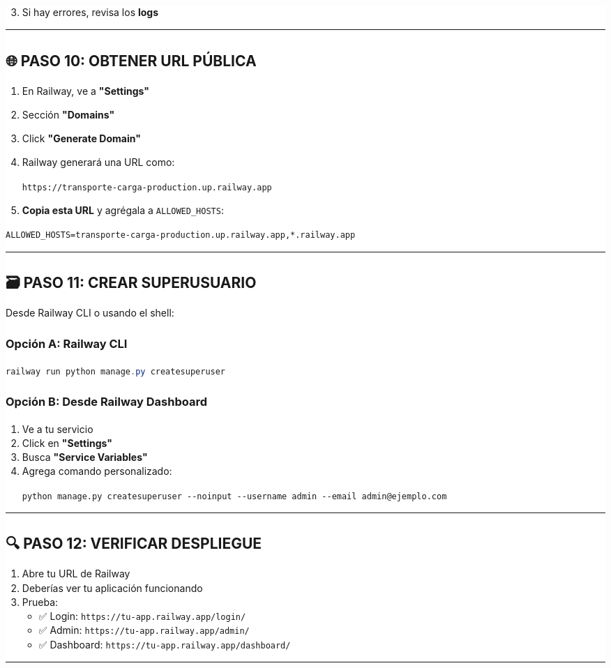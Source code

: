 3. Si hay errores, revisa los **logs**

---

## 🌐 **PASO 10: OBTENER URL PÚBLICA**

1. En Railway, ve a **"Settings"**
2. Sección **"Domains"**
3. Click **"Generate Domain"**
4. Railway generará una URL como:
   ```
   https://transporte-carga-production.up.railway.app
   ```

5. **Copia esta URL** y agrégala a `ALLOWED_HOSTS`:

```env
ALLOWED_HOSTS=transporte-carga-production.up.railway.app,*.railway.app
```

---

## 🗃️ **PASO 11: CREAR SUPERUSUARIO**

Desde Railway CLI o usando el shell:

### **Opción A: Railway CLI**

```powershell
railway run python manage.py createsuperuser
```

### **Opción B: Desde Railway Dashboard**

1. Ve a tu servicio
2. Click en **"Settings"**
3. Busca **"Service Variables"**
4. Agrega comando personalizado:
   ```
   python manage.py createsuperuser --noinput --username admin --email admin@ejemplo.com
   ```

---

## 🔍 **PASO 12: VERIFICAR DESPLIEGUE**

1. Abre tu URL de Railway
2. Deberías ver tu aplicación funcionando
3. Prueba:
   - ✅ Login: `https://tu-app.railway.app/login/`
   - ✅ Admin: `https://tu-app.railway.app/admin/`
   - ✅ Dashboard: `https://tu-app.railway.app/dashboard/`

---
